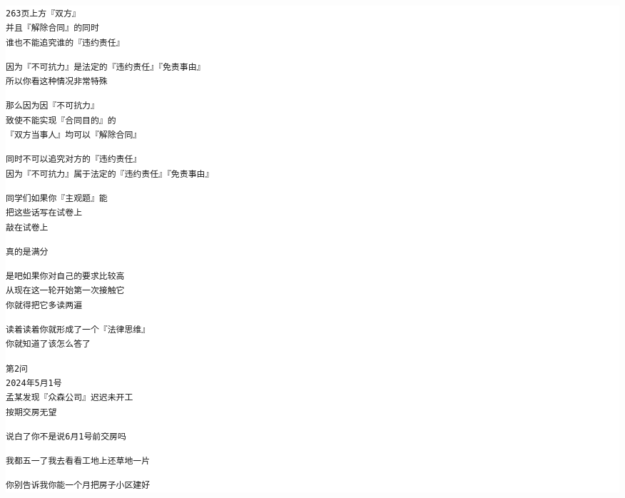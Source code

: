 ```text
263页上方『双方』
并且『解除合同』的同时
谁也不能追究谁的『违约责任』
```

```text
因为『不可抗力』是法定的『违约责任』『免责事由』
所以你看这种情况非常特殊
```

```text
那么因为因『不可抗力』
致使不能实现『合同目的』的
『双方当事人』均可以『解除合同』
```

```text
同时不可以追究对方的『违约责任』
因为『不可抗力』属于法定的『违约责任』『免责事由』
```

```text
同学们如果你『主观题』能
把这些话写在试卷上
敲在试卷上
```

```text
真的是满分
```

```text
是吧如果你对自己的要求比较高
从现在这一轮开始第一次接触它
你就得把它多读两遍
```

```text
读着读着你就形成了一个『法律思维』
你就知道了该怎么答了
```

```text
第2问
2024年5月1号
孟某发现『众森公司』迟迟未开工
按期交房无望
```

```text
说白了你不是说6月1号前交房吗
```

```text
我都五一了我去看看工地上还草地一片
```

```text
你别告诉我你能一个月把房子小区建好
```

